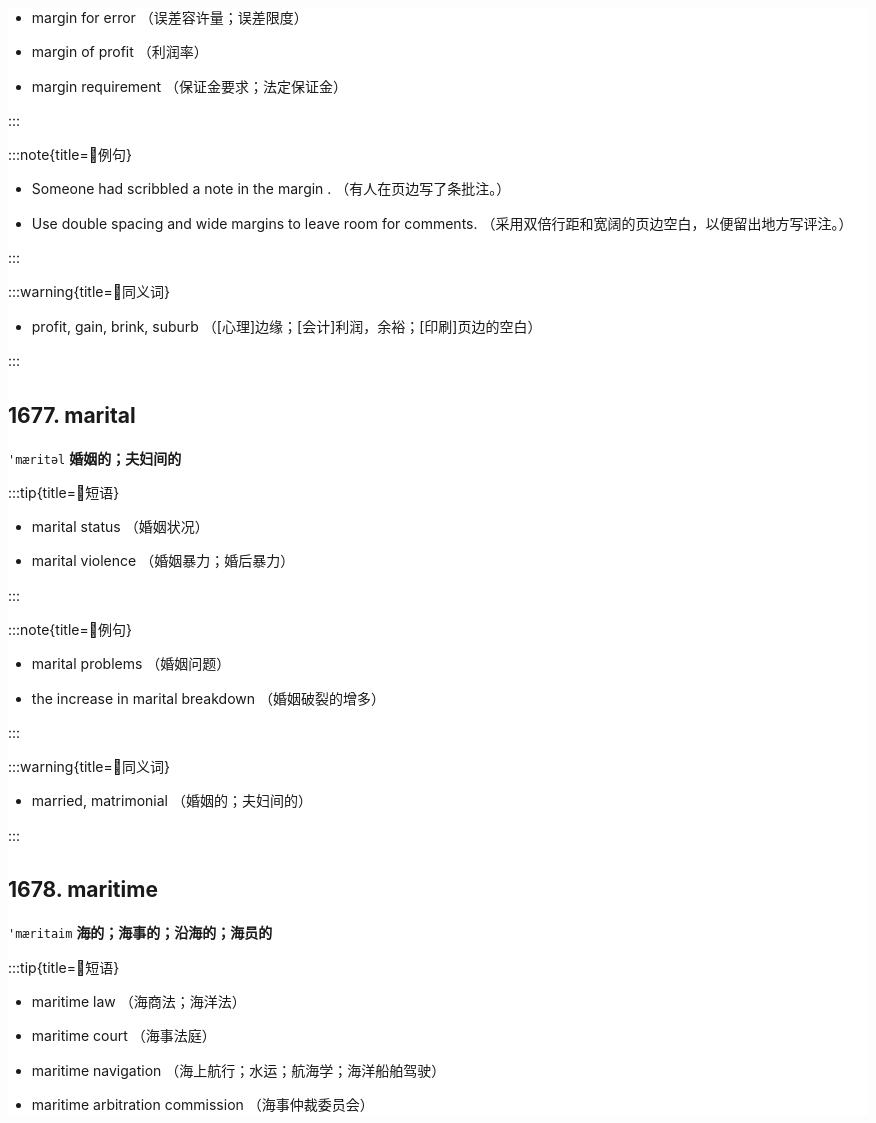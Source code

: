 - margin for error （误差容许量；误差限度）

- margin of profit （利润率）

- margin requirement （保证金要求；法定保证金）

:::

:::note{title=🎤例句}

- Someone had scribbled a note in the margin . （有人在页边写了条批注。）

- Use double spacing and wide margins to leave room for comments. （采用双倍行距和宽阔的页边空白，以便留出地方写评注。）

:::

:::warning{title=🤔同义词}

- profit, gain, brink, suburb （[心理]边缘；[会计]利润，余裕；[印刷]页边的空白）

:::


## 1677. marital

`'mæritəl`  **婚姻的；夫妇间的**

:::tip{title=🤩短语}

- marital status （婚姻状况）

- marital violence （婚姻暴力；婚后暴力）

:::

:::note{title=🎤例句}

- marital problems （婚姻问题）

- the increase in marital breakdown （婚姻破裂的增多）

:::

:::warning{title=🤔同义词}

- married, matrimonial （婚姻的；夫妇间的）

:::


## 1678. maritime

`'mæritaim`  **海的；海事的；沿海的；海员的**

:::tip{title=🤩短语}

- maritime law （海商法；海洋法）

- maritime court （海事法庭）

- maritime navigation （海上航行；水运；航海学；海洋船舶驾驶）

- maritime arbitration commission （海事仲裁委员会）
